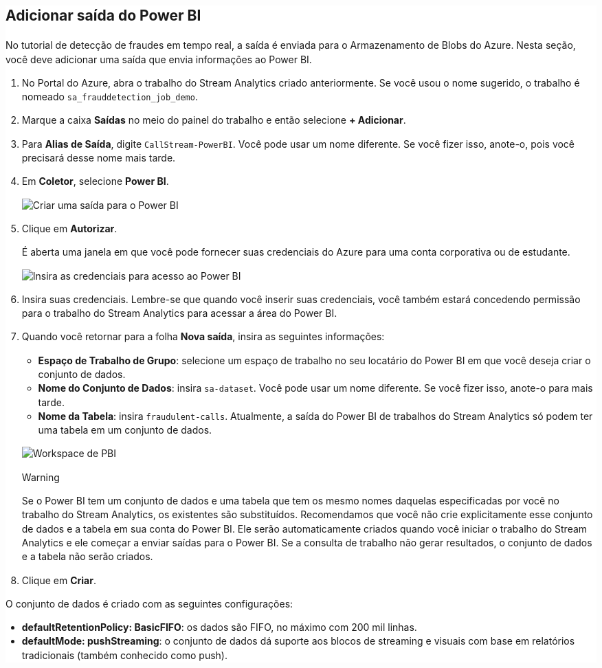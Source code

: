 
## <a name="add-power-bi-output"></a>Adicionar saída do Power BI
No tutorial de detecção de fraudes em tempo real, a saída é enviada para o Armazenamento de Blobs do Azure. Nesta seção, você deve adicionar uma saída que envia informações ao Power BI.

1. No Portal do Azure, abra o trabalho do Stream Analytics criado anteriormente. Se você usou o nome sugerido, o trabalho é nomeado `sa_frauddetection_job_demo`.

2. Marque a caixa **Saídas** no meio do painel do trabalho e então selecione **+ Adicionar**.

3. Para **Alias de Saída**, digite `CallStream-PowerBI`. Você pode usar um nome diferente. Se você fizer isso, anote-o, pois você precisará desse nome mais tarde. 

4. Em **Coletor**, selecione **Power BI**.

   ![Criar uma saída para o Power BI](./media/stream-analytics-power-bi-dashboard/create-pbi-ouptut.png)

5. Clique em **Autorizar**.

    É aberta uma janela em que você pode fornecer suas credenciais do Azure para uma conta corporativa ou de estudante. 

    ![Insira as credenciais para acesso ao Power BI](./media/stream-analytics-power-bi-dashboard/authorize-area.png)

6. Insira suas credenciais. Lembre-se que quando você inserir suas credenciais, você também estará concedendo permissão para o trabalho do Stream Analytics para acessar a área do Power BI.

7. Quando você retornar para a folha **Nova saída**, insira as seguintes informações:

    * **Espaço de Trabalho de Grupo**: selecione um espaço de trabalho no seu locatário do Power BI em que você deseja criar o conjunto de dados.
    * **Nome do Conjunto de Dados**: insira `sa-dataset`. Você pode usar um nome diferente. Se você fizer isso, anote-o para mais tarde.
    * **Nome da Tabela**: insira `fraudulent-calls`. Atualmente, a saída do Power BI de trabalhos do Stream Analytics só podem ter uma tabela em um conjunto de dados.

    ![Workspace de PBI](./media/stream-analytics-power-bi-dashboard/create-pbi-ouptut-with-dataset-table.png)

    > [!WARNING]
    > Se o Power BI tem um conjunto de dados e uma tabela que tem os mesmo nomes daquelas especificadas por você no trabalho do Stream Analytics, os existentes são substituídos.
    > Recomendamos que você não crie explicitamente esse conjunto de dados e a tabela em sua conta do Power BI. Ele serão automaticamente criados quando você iniciar o trabalho do Stream Analytics e ele começar a enviar saídas para o Power BI. Se a consulta de trabalho não gerar resultados, o conjunto de dados e a tabela não serão criados.
    >

8. Clique em **Criar**.

O conjunto de dados é criado com as seguintes configurações:

* **defaultRetentionPolicy: BasicFIFO**: os dados são FIFO, no máximo com 200 mil linhas.
* **defaultMode: pushStreaming**: o conjunto de dados dá suporte aos blocos de streaming e visuais com base em relatórios tradicionais (também conhecido como push).
